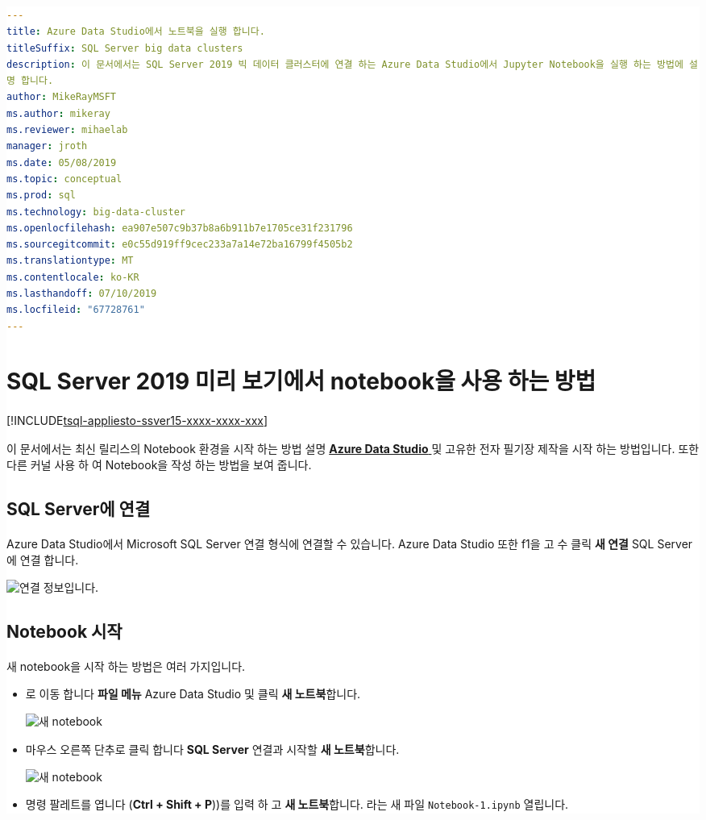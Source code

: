 ```yaml
---
title: Azure Data Studio에서 노트북을 실행 합니다.
titleSuffix: SQL Server big data clusters
description: 이 문서에서는 SQL Server 2019 빅 데이터 클러스터에 연결 하는 Azure Data Studio에서 Jupyter Notebook을 실행 하는 방법에 설명 합니다.
author: MikeRayMSFT
ms.author: mikeray
ms.reviewer: mihaelab
manager: jroth
ms.date: 05/08/2019
ms.topic: conceptual
ms.prod: sql
ms.technology: big-data-cluster
ms.openlocfilehash: ea907e507c9b37b8a6b911b7e1705ce31f231796
ms.sourcegitcommit: e0c55d919ff9cec233a7a14e72ba16799f4505b2
ms.translationtype: MT
ms.contentlocale: ko-KR
ms.lasthandoff: 07/10/2019
ms.locfileid: "67728761"
---
```

# <a name="how-to-use-notebooks-in-sql-server-2019-preview"></a>SQL Server 2019 미리 보기에서 notebook을 사용 하는 방법

[!INCLUDE[tsql-appliesto-ssver15-xxxx-xxxx-xxx](../includes/tsql-appliesto-ssver15-xxxx-xxxx-xxx.md)]

이 문서에서는 최신 릴리스의 Notebook 환경을 시작 하는 방법 설명 [ **Azure Data Studio** ](../azure-data-studio/download.md) 및 고유한 전자 필기장 제작을 시작 하는 방법입니다. 또한 다른 커널 사용 하 여 Notebook을 작성 하는 방법을 보여 줍니다.

## <a name="connect-to-sql-server"></a>SQL Server에 연결

Azure Data Studio에서 Microsoft SQL Server 연결 형식에 연결할 수 있습니다.
Azure Data Studio 또한 f1을 고 수 클릭 **새 연결** SQL Server에 연결 합니다.

![연결 정보입니다.](media/notebooks-guidance/connection-info.png)

## <a name="launch-notebooks"></a>Notebook 시작

새 notebook을 시작 하는 방법은 여러 가지입니다.

- 로 이동 합니다 **파일 메뉴** Azure Data Studio 및 클릭 **새 노트북**합니다.

    ![새 notebook](media/notebooks-guidance/file-new-notebook.png)

- 마우스 오른쪽 단추로 클릭 합니다 **SQL Server** 연결과 시작할 **새 노트북**합니다.

    ![새 notebook](media/notebooks-guidance/server-new-notebook.png)

- 명령 팔레트를 엽니다 (**Ctrl + Shift + P**))를 입력 하 고 **새 노트북**합니다. 라는 새 파일 `Notebook-1.ipynb` 열립니다.
